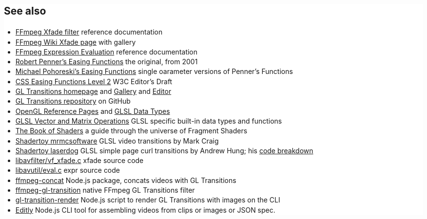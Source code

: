 
## See also

- [FFmpeg Xfade filter](https://ffmpeg.org/ffmpeg-filters.html#xfade) reference documentation
- [FFmpeg Wiki Xfade page](https://trac.ffmpeg.org/wiki/Xfade) with gallery
- [FFmpeg Expression Evaluation](https://ffmpeg.org/ffmpeg-utils.html#Expression-Evaluation) reference documentation
- [Robert Penner’s Easing Functions](http://robertpenner.com/easing/) the original, from 2001
- [Michael Pohoreski’s Easing Functions](https://github.com/Michaelangel007/easing#tldr-shut-up-and-show-me-the-code) single oarameter versions of Penner’s Functions
- [CSS Easing Functions Level 2](https://drafts.csswg.org/css-easing-2/) W3C Editor’s Draft
- [GL Transitions homepage](https://gl-transitions.com) and [Gallery](https://gl-transitions.com/gallery) and [Editor](https://gl-transitions.com/editor)
- [GL Transitions repository](https://github.com/gl-transitions/gl-transitions) on GitHub
- [OpenGL Reference Pages](https://registry.khronos.org/OpenGL-Refpages/gl4/) and [GLSL Data Types](https://www.khronos.org/opengl/wiki/Data_Type_(GLSL))
- [GLSL Vector and Matrix Operations](https://en.wikibooks.org/wiki/GLSL_Programming/Vector_and_Matrix_Operations) GLSL specific built-in data types and functions
- [The Book of Shaders](https://thebookofshaders.com/) a guide through the universe of Fragment Shaders
- [Shadertoy mrmcsoftware](https://www.shadertoy.com/view/NdGfzG) GLSL video transitions by Mark Craig
- [Shadertoy laserdog](https://www.shadertoy.com/view/ls3cDB) GLSL simple page curl transitions by Andrew Hung; his [code breakdown](https://andrewhungblog.wordpress.com/2018/04/29/page-curl-shader-breakdown/)
- [libavfilter/vf_xfade.c](https://github.com/FFmpeg/FFmpeg/blob/master/libavfilter/vf_xfade.c) xfade source code
- [libavutil/eval.c](https://github.com/FFmpeg/FFmpeg/blob/master/libavutil/eval.c) expr source code
- [ffmpeg-concat](https://github.com/transitive-bullshit/ffmpeg-concat) Node.js package, concats videos with GL Transitions
- [ffmpeg-gl-transition](https://github.com/transitive-bullshit/ffmpeg-gl-transition) native FFmpeg GL Transitions filter
- [gl-transition-render](https://www.npmjs.com/package/gl-transition-scripts) Node.js script to render GL Transitions with images on the CLI
- [Editly](https://github.com/mifi/editly) Node.js CLI tool for assembling videos from clips or images or JSON spec.
